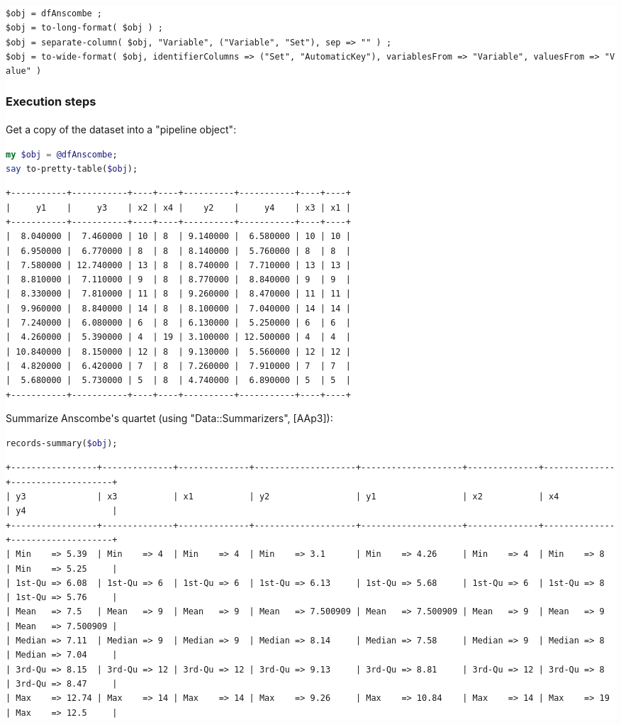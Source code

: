 


    $obj = dfAnscombe ;
    $obj = to-long-format( $obj ) ;
    $obj = separate-column( $obj, "Variable", ("Variable", "Set"), sep => "" ) ;
    $obj = to-wide-format( $obj, identifierColumns => ("Set", "AutomaticKey"), variablesFrom => "Variable", valuesFrom => "Value" )



### Execution steps

Get a copy of the dataset into a "pipeline object":


```raku
my $obj = @dfAnscombe;
say to-pretty-table($obj);
```

    +-----------+-----------+----+----+----------+-----------+----+----+
    |     y1    |     y3    | x2 | x4 |    y2    |     y4    | x3 | x1 |
    +-----------+-----------+----+----+----------+-----------+----+----+
    |  8.040000 |  7.460000 | 10 | 8  | 9.140000 |  6.580000 | 10 | 10 |
    |  6.950000 |  6.770000 | 8  | 8  | 8.140000 |  5.760000 | 8  | 8  |
    |  7.580000 | 12.740000 | 13 | 8  | 8.740000 |  7.710000 | 13 | 13 |
    |  8.810000 |  7.110000 | 9  | 8  | 8.770000 |  8.840000 | 9  | 9  |
    |  8.330000 |  7.810000 | 11 | 8  | 9.260000 |  8.470000 | 11 | 11 |
    |  9.960000 |  8.840000 | 14 | 8  | 8.100000 |  7.040000 | 14 | 14 |
    |  7.240000 |  6.080000 | 6  | 8  | 6.130000 |  5.250000 | 6  | 6  |
    |  4.260000 |  5.390000 | 4  | 19 | 3.100000 | 12.500000 | 4  | 4  |
    | 10.840000 |  8.150000 | 12 | 8  | 9.130000 |  5.560000 | 12 | 12 |
    |  4.820000 |  6.420000 | 7  | 8  | 7.260000 |  7.910000 | 7  | 7  |
    |  5.680000 |  5.730000 | 5  | 8  | 4.740000 |  6.890000 | 5  | 5  |
    +-----------+-----------+----+----+----------+-----------+----+----+


Summarize Anscombe's quartet (using "Data::Summarizers", [AAp3]):


```raku
records-summary($obj);
```

    +-----------------+--------------+--------------+--------------------+--------------------+--------------+--------------+--------------------+
    | y3              | x3           | x1           | y2                 | y1                 | x2           | x4           | y4                 |
    +-----------------+--------------+--------------+--------------------+--------------------+--------------+--------------+--------------------+
    | Min    => 5.39  | Min    => 4  | Min    => 4  | Min    => 3.1      | Min    => 4.26     | Min    => 4  | Min    => 8  | Min    => 5.25     |
    | 1st-Qu => 6.08  | 1st-Qu => 6  | 1st-Qu => 6  | 1st-Qu => 6.13     | 1st-Qu => 5.68     | 1st-Qu => 6  | 1st-Qu => 8  | 1st-Qu => 5.76     |
    | Mean   => 7.5   | Mean   => 9  | Mean   => 9  | Mean   => 7.500909 | Mean   => 7.500909 | Mean   => 9  | Mean   => 9  | Mean   => 7.500909 |
    | Median => 7.11  | Median => 9  | Median => 9  | Median => 8.14     | Median => 7.58     | Median => 9  | Median => 8  | Median => 7.04     |
    | 3rd-Qu => 8.15  | 3rd-Qu => 12 | 3rd-Qu => 12 | 3rd-Qu => 9.13     | 3rd-Qu => 8.81     | 3rd-Qu => 12 | 3rd-Qu => 8  | 3rd-Qu => 8.47     |
    | Max    => 12.74 | Max    => 14 | Max    => 14 | Max    => 9.26     | Max    => 10.84    | Max    => 14 | Max    => 19 | Max    => 12.5     |